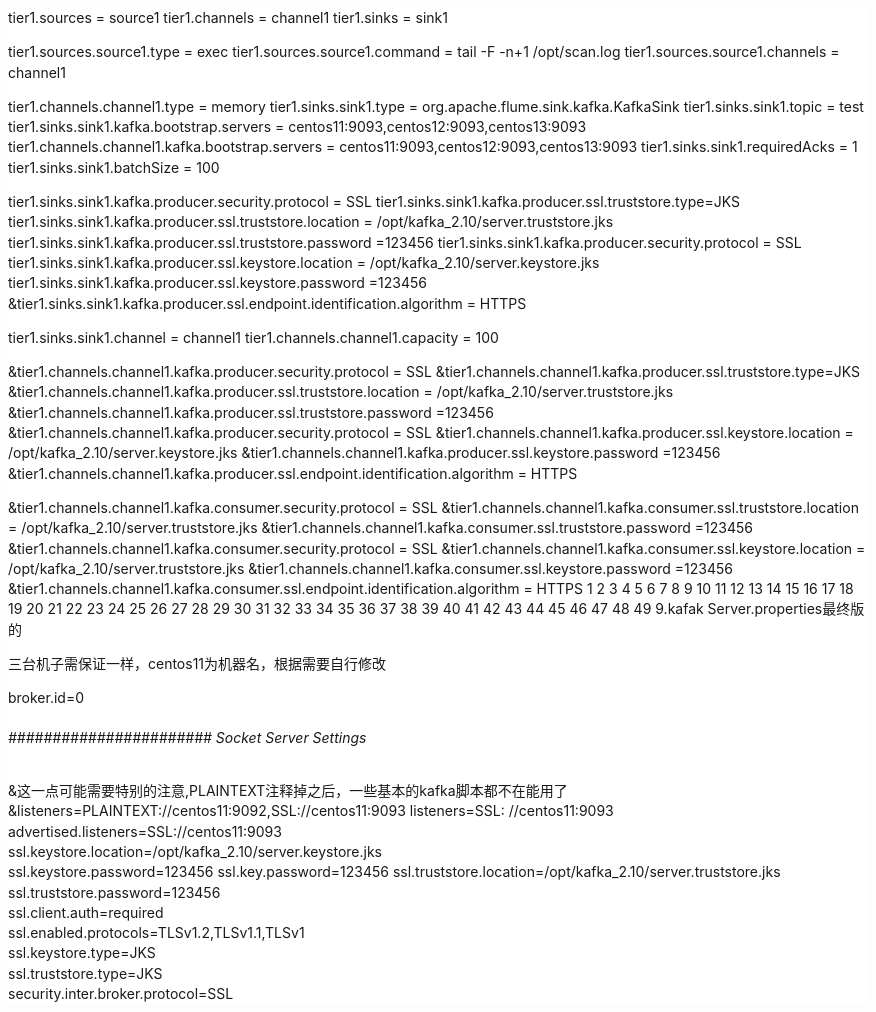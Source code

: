 tier1.sources = source1 tier1.channels = channel1 tier1.sinks = sink1

tier1.sources.source1.type = exec tier1.sources.source1.command = tail -F -n+1 /opt/scan.log
tier1.sources.source1.channels = channel1

tier1.channels.channel1.type = memory tier1.sinks.sink1.type = org.apache.flume.sink.kafka.KafkaSink
tier1.sinks.sink1.topic = test tier1.sinks.sink1.kafka.bootstrap.servers = centos11:9093,centos12:9093,centos13:9093
tier1.channels.channel1.kafka.bootstrap.servers = centos11:9093,centos12:9093,centos13:9093
tier1.sinks.sink1.requiredAcks = 1 tier1.sinks.sink1.batchSize = 100

tier1.sinks.sink1.kafka.producer.security.protocol = SSL tier1.sinks.sink1.kafka.producer.ssl.truststore.type=JKS
tier1.sinks.sink1.kafka.producer.ssl.truststore.location = /opt/kafka_2.10/server.truststore.jks
tier1.sinks.sink1.kafka.producer.ssl.truststore.password =123456 tier1.sinks.sink1.kafka.producer.security.protocol =
SSL tier1.sinks.sink1.kafka.producer.ssl.keystore.location = /opt/kafka_2.10/server.keystore.jks
tier1.sinks.sink1.kafka.producer.ssl.keystore.password =123456
&tier1.sinks.sink1.kafka.producer.ssl.endpoint.identification.algorithm = HTTPS

tier1.sinks.sink1.channel = channel1 tier1.channels.channel1.capacity = 100

&tier1.channels.channel1.kafka.producer.security.protocol = SSL
&tier1.channels.channel1.kafka.producer.ssl.truststore.type=JKS
&tier1.channels.channel1.kafka.producer.ssl.truststore.location = /opt/kafka_2.10/server.truststore.jks
&tier1.channels.channel1.kafka.producer.ssl.truststore.password =123456
&tier1.channels.channel1.kafka.producer.security.protocol = SSL
&tier1.channels.channel1.kafka.producer.ssl.keystore.location = /opt/kafka_2.10/server.keystore.jks
&tier1.channels.channel1.kafka.producer.ssl.keystore.password =123456
&tier1.channels.channel1.kafka.producer.ssl.endpoint.identification.algorithm = HTTPS

&tier1.channels.channel1.kafka.consumer.security.protocol = SSL
&tier1.channels.channel1.kafka.consumer.ssl.truststore.location = /opt/kafka_2.10/server.truststore.jks
&tier1.channels.channel1.kafka.consumer.ssl.truststore.password =123456
&tier1.channels.channel1.kafka.consumer.security.protocol = SSL
&tier1.channels.channel1.kafka.consumer.ssl.keystore.location = /opt/kafka_2.10/server.truststore.jks
&tier1.channels.channel1.kafka.consumer.ssl.keystore.password =123456
&tier1.channels.channel1.kafka.consumer.ssl.endpoint.identification.algorithm = HTTPS 1 2 3 4 5 6 7 8 9 10 11 12 13 14
15 16 17 18 19 20 21 22 23 24 25 26 27 28 29 30 31 32 33 34 35 36 37 38 39 40 41 42 43 44 45 46 47 48 49 9.kafak
Server.properties最终版的

三台机子需保证一样，centos11为机器名，根据需要自行修改

broker.id=0

###### ####################### Socket Server Settings #############################

&这一点可能需要特别的注意,PLAINTEXT注释掉之后，一些基本的kafka脚本都不在能用了 &listeners=PLAINTEXT://centos11:9092,SSL://centos11:9093 listeners=SSL:
//centos11:9093 advertised.listeners=SSL://centos11:9093  
ssl.keystore.location=/opt/kafka_2.10/server.keystore.jks  
ssl.keystore.password=123456 ssl.key.password=123456 ssl.truststore.location=/opt/kafka_2.10/server.truststore.jks  
ssl.truststore.password=123456  
ssl.client.auth=required  
ssl.enabled.protocols=TLSv1.2,TLSv1.1,TLSv1  
ssl.keystore.type=JKS  
ssl.truststore.type=JKS  
security.inter.broker.protocol=SSL
